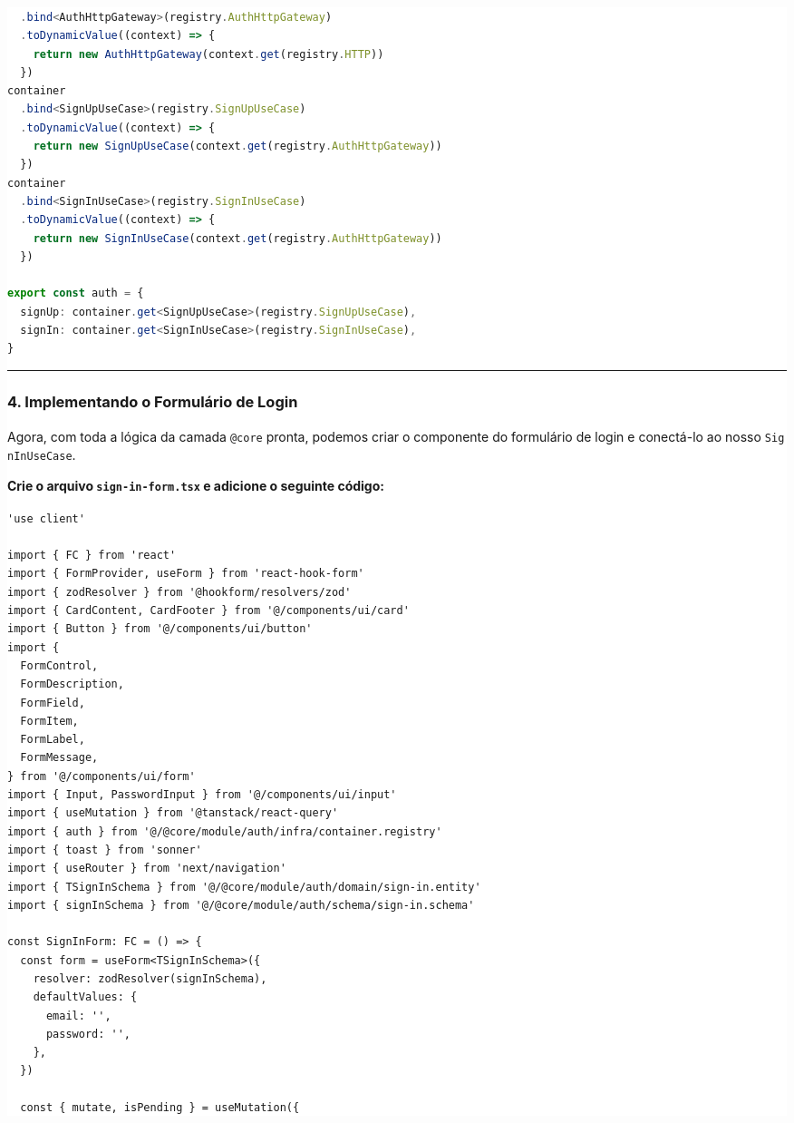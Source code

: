 ```ts
  .bind<AuthHttpGateway>(registry.AuthHttpGateway)
  .toDynamicValue((context) => {
    return new AuthHttpGateway(context.get(registry.HTTP))
  })
container
  .bind<SignUpUseCase>(registry.SignUpUseCase)
  .toDynamicValue((context) => {
    return new SignUpUseCase(context.get(registry.AuthHttpGateway))
  })
container
  .bind<SignInUseCase>(registry.SignInUseCase)
  .toDynamicValue((context) => {
    return new SignInUseCase(context.get(registry.AuthHttpGateway))
  })

export const auth = {
  signUp: container.get<SignUpUseCase>(registry.SignUpUseCase),
  signIn: container.get<SignInUseCase>(registry.SignInUseCase),
}
```

---

### **4. Implementando o Formulário de Login**

Agora, com toda a lógica da camada `@core` pronta, podemos criar o componente do formulário de login e conectá-lo ao nosso `SignInUseCase`.

**Crie o arquivo `sign-in-form.tsx` e adicione o seguinte código:**

```tsx
'use client'

import { FC } from 'react'
import { FormProvider, useForm } from 'react-hook-form'
import { zodResolver } from '@hookform/resolvers/zod'
import { CardContent, CardFooter } from '@/components/ui/card'
import { Button } from '@/components/ui/button'
import {
  FormControl,
  FormDescription,
  FormField,
  FormItem,
  FormLabel,
  FormMessage,
} from '@/components/ui/form'
import { Input, PasswordInput } from '@/components/ui/input'
import { useMutation } from '@tanstack/react-query'
import { auth } from '@/@core/module/auth/infra/container.registry'
import { toast } from 'sonner'
import { useRouter } from 'next/navigation'
import { TSignInSchema } from '@/@core/module/auth/domain/sign-in.entity'
import { signInSchema } from '@/@core/module/auth/schema/sign-in.schema'

const SignInForm: FC = () => {
  const form = useForm<TSignInSchema>({
    resolver: zodResolver(signInSchema),
    defaultValues: {
      email: '',
      password: '',
    },
  })

  const { mutate, isPending } = useMutation({
```